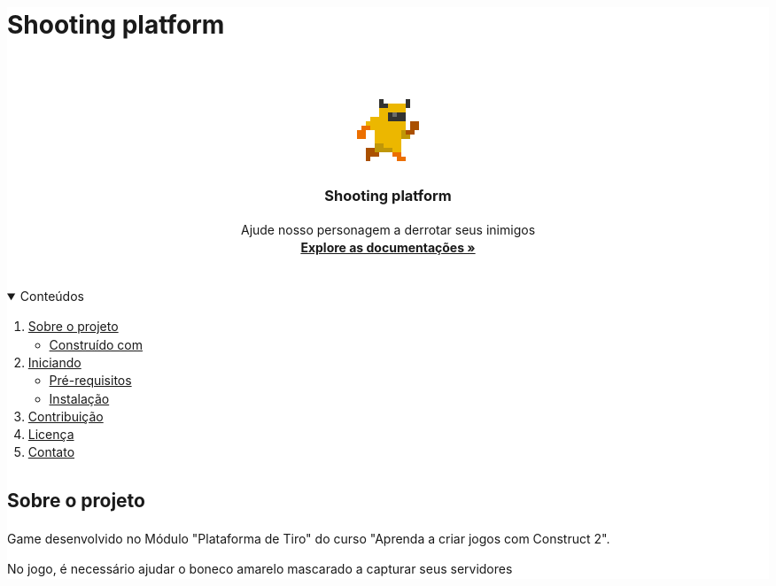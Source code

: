 # Shooting platform

<br />
<p align="center">
  <a href="#">
    <img src="graficos/anims/player.gif">
  </a>

  <h3 align="center">Shooting platform</h3>

  <p align="center">
    Ajude nosso personagem a derrotar seus inimigos
    <br />
    <a href="https://github.com/lucas-castro-developer/shooting-platform"><strong>Explore as documentações »</strong></a>
    <br />
    <br />
  </p>
</p>

<details open="open">
  <summary>Conteúdos</summary>
  <ol>
    <li>
      <a href="#sobre-o-projeto">Sobre o projeto</a>
      <ul>
        <li><a href="#construído-com">Construído com</a></li>
      </ul>
    </li>
    <li>
      <a href="#iniciando">Iniciando</a>
      <ul>
        <li><a href="#pré-requisitos">Pré-requisitos</a></li>
        <li><a href="#instalação">Instalação</a></li>
      </ul>
    </li>
    <li><a href="#Contribuição">Contribuição</a></li>
    <li><a href="#Licença">Licença</a></li>
    <li><a href="#Contato">Contato</a></li>
  </ol>
</details>

## Sobre o projeto

Game desenvolvido no Módulo "Plataforma de Tiro" do curso "Aprenda a criar jogos com Construct 2".

No jogo, é necessário ajudar o boneco amarelo mascarado a capturar seus servidores

